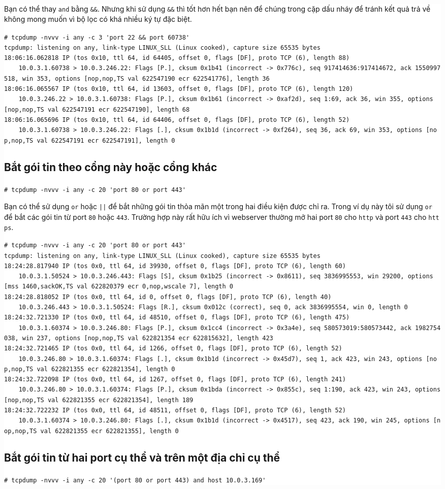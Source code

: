 Bạn có thể thay `and` bằng `&&`. Nhưng khi sử dụng `&&` thì tốt hơn hết bạn nên để chúng trong cặp dấu nháy để tránh kết quả trả về không mong muốn vì bộ lọc có khá nhiều ký tự đặc biệt.

```
# tcpdump -nvvv -i any -c 3 'port 22 && port 60738'
tcpdump: listening on any, link-type LINUX_SLL (Linux cooked), capture size 65535 bytes
18:06:16.062818 IP (tos 0x10, ttl 64, id 64405, offset 0, flags [DF], proto TCP (6), length 88)
    10.0.3.1.60738 > 10.0.3.246.22: Flags [P.], cksum 0x1b41 (incorrect -> 0x776c), seq 917414636:917414672, ack 1550997518, win 353, options [nop,nop,TS val 622547190 ecr 622541776], length 36
18:06:16.065567 IP (tos 0x10, ttl 64, id 13603, offset 0, flags [DF], proto TCP (6), length 120)
    10.0.3.246.22 > 10.0.3.1.60738: Flags [P.], cksum 0x1b61 (incorrect -> 0xaf2d), seq 1:69, ack 36, win 355, options [nop,nop,TS val 622547191 ecr 622547190], length 68
18:06:16.065696 IP (tos 0x10, ttl 64, id 64406, offset 0, flags [DF], proto TCP (6), length 52)
    10.0.3.1.60738 > 10.0.3.246.22: Flags [.], cksum 0x1b1d (incorrect -> 0xf264), seq 36, ack 69, win 353, options [nop,nop,TS val 622547191 ecr 622547191], length 0
```

## Bắt gói tin theo cổng này hoặc cổng khác

`# tcpdump -nvvv -i any -c 20 'port 80 or port 443'`

Bạn có thể sử dụng `or` hoặc `||` để bắt những gói tin thỏa mãn một trong hai điều kiện được chỉ ra. Trong ví dụ này tôi sử dụng `or` để bắt các gói tin từ port `80` hoặc `443`. Trường hợp này rất hữu ích vì webserver thường mở hai port `80` cho `http` và port `443` cho `https`.

```
# tcpdump -nvvv -i any -c 20 'port 80 or port 443'
tcpdump: listening on any, link-type LINUX_SLL (Linux cooked), capture size 65535 bytes
18:24:28.817940 IP (tos 0x0, ttl 64, id 39930, offset 0, flags [DF], proto TCP (6), length 60)
    10.0.3.1.50524 > 10.0.3.246.443: Flags [S], cksum 0x1b25 (incorrect -> 0x8611), seq 3836995553, win 29200, options [mss 1460,sackOK,TS val 622820379 ecr 0,nop,wscale 7], length 0
18:24:28.818052 IP (tos 0x0, ttl 64, id 0, offset 0, flags [DF], proto TCP (6), length 40)
    10.0.3.246.443 > 10.0.3.1.50524: Flags [R.], cksum 0x012c (correct), seq 0, ack 3836995554, win 0, length 0
18:24:32.721330 IP (tos 0x0, ttl 64, id 48510, offset 0, flags [DF], proto TCP (6), length 475)
    10.0.3.1.60374 > 10.0.3.246.80: Flags [P.], cksum 0x1cc4 (incorrect -> 0x3a4e), seq 580573019:580573442, ack 1982754038, win 237, options [nop,nop,TS val 622821354 ecr 622815632], length 423
18:24:32.721465 IP (tos 0x0, ttl 64, id 1266, offset 0, flags [DF], proto TCP (6), length 52)
    10.0.3.246.80 > 10.0.3.1.60374: Flags [.], cksum 0x1b1d (incorrect -> 0x45d7), seq 1, ack 423, win 243, options [nop,nop,TS val 622821355 ecr 622821354], length 0
18:24:32.722098 IP (tos 0x0, ttl 64, id 1267, offset 0, flags [DF], proto TCP (6), length 241)
    10.0.3.246.80 > 10.0.3.1.60374: Flags [P.], cksum 0x1bda (incorrect -> 0x855c), seq 1:190, ack 423, win 243, options [nop,nop,TS val 622821355 ecr 622821354], length 189
18:24:32.722232 IP (tos 0x0, ttl 64, id 48511, offset 0, flags [DF], proto TCP (6), length 52)
    10.0.3.1.60374 > 10.0.3.246.80: Flags [.], cksum 0x1b1d (incorrect -> 0x4517), seq 423, ack 190, win 245, options [nop,nop,TS val 622821355 ecr 622821355], length 0
```

## Bắt gói tin từ hai port cụ thể và trên một địa chỉ cụ thể

`# tcpdump -nvvv -i any -c 20 '(port 80 or port 443) and host 10.0.3.169'`

